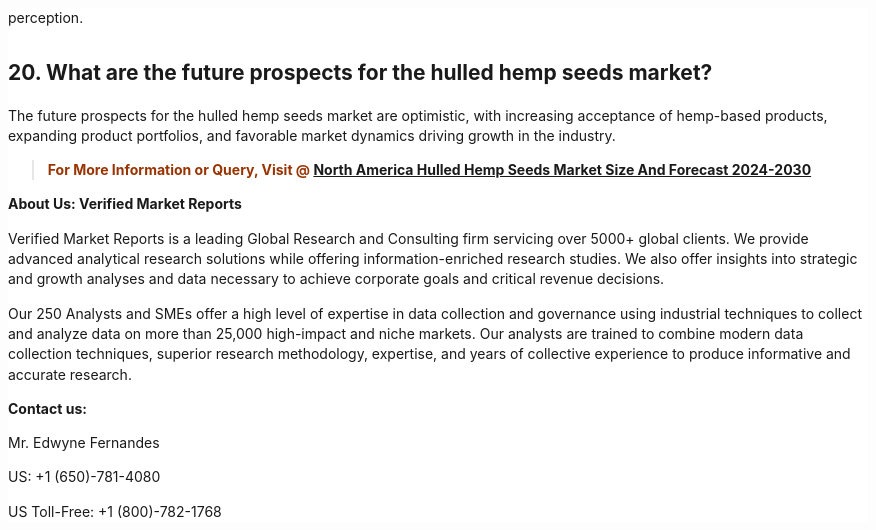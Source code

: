 perception.</p><h2>20. What are the future prospects for the hulled hemp seeds market?</div><div></h2><p>The future prospects for the hulled hemp seeds market are optimistic, with increasing acceptance of hemp-based products, expanding product portfolios, and favorable market dynamics driving growth in the industry.</p></body></html></p><blockquote><p><span style="color: #993300;"><strong>For More Information or Query, Visit @ <a href="https://www.verifiedmarketreports.com/product/hulled-hemp-seeds-market/">North America Hulled Hemp Seeds Market Size And Forecast 2024-2030</a></strong></span></p></blockquote><p><strong>About Us: Verified Market Reports</strong></p><p>Verified Market Reports is a leading Global Research and Consulting firm servicing over 5000+ global clients. We provide advanced analytical research solutions while offering information-enriched research studies. We also offer insights into strategic and growth analyses and data necessary to achieve corporate goals and critical revenue decisions.</p><p>Our 250 Analysts and SMEs offer a high level of expertise in data collection and governance using industrial techniques to collect and analyze data on more than 25,000 high-impact and niche markets. Our analysts are trained to combine modern data collection techniques, superior research methodology, expertise, and years of collective experience to produce informative and accurate research.</p><p><strong>Contact us:</strong></p><p>Mr. Edwyne Fernandes</p><p>US: +1 (650)-781-4080</p><p>US Toll-Free: +1 (800)-782-1768</p>
